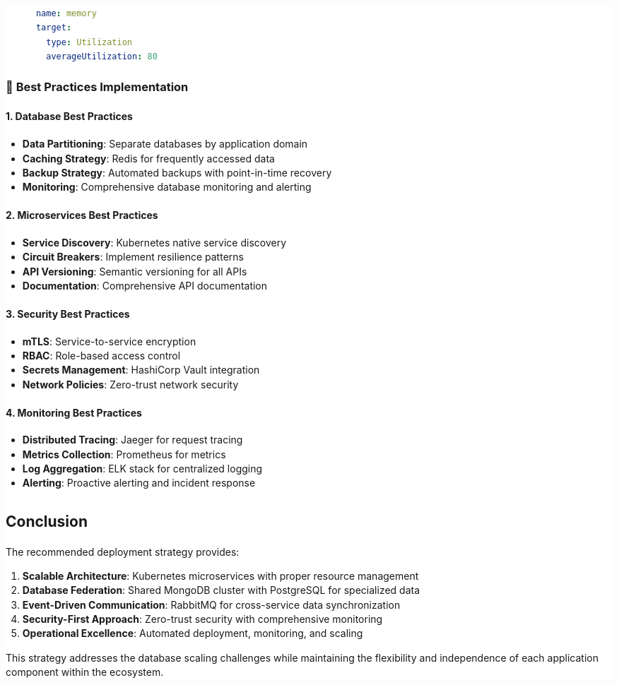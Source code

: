 ```yaml
      name: memory
      target:
        type: Utilization
        averageUtilization: 80
```

### 🎯 **Best Practices Implementation**

#### **1. Database Best Practices**
- **Data Partitioning**: Separate databases by application domain
- **Caching Strategy**: Redis for frequently accessed data
- **Backup Strategy**: Automated backups with point-in-time recovery
- **Monitoring**: Comprehensive database monitoring and alerting

#### **2. Microservices Best Practices**
- **Service Discovery**: Kubernetes native service discovery
- **Circuit Breakers**: Implement resilience patterns
- **API Versioning**: Semantic versioning for all APIs
- **Documentation**: Comprehensive API documentation

#### **3. Security Best Practices**
- **mTLS**: Service-to-service encryption
- **RBAC**: Role-based access control
- **Secrets Management**: HashiCorp Vault integration
- **Network Policies**: Zero-trust network security

#### **4. Monitoring Best Practices**
- **Distributed Tracing**: Jaeger for request tracing
- **Metrics Collection**: Prometheus for metrics
- **Log Aggregation**: ELK stack for centralized logging
- **Alerting**: Proactive alerting and incident response

## Conclusion

The recommended deployment strategy provides:

1. **Scalable Architecture**: Kubernetes microservices with proper resource management
2. **Database Federation**: Shared MongoDB cluster with PostgreSQL for specialized data
3. **Event-Driven Communication**: RabbitMQ for cross-service data synchronization
4. **Security-First Approach**: Zero-trust security with comprehensive monitoring
5. **Operational Excellence**: Automated deployment, monitoring, and scaling

This strategy addresses the database scaling challenges while maintaining the flexibility and independence of each application component within the ecosystem.
